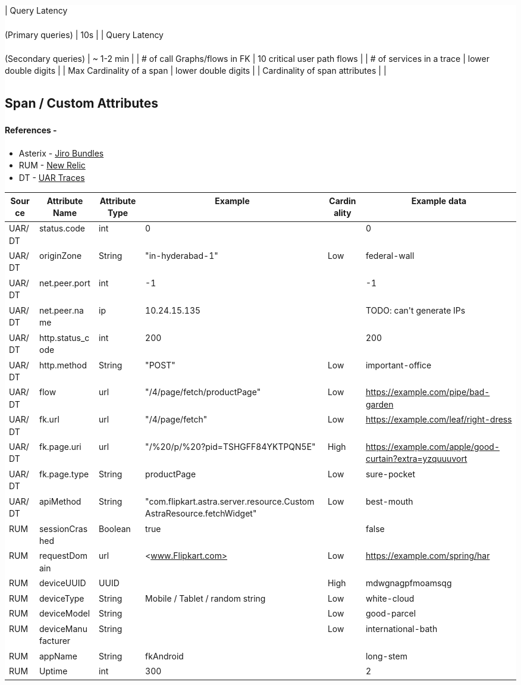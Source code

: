 | Query Latency<br><br>(Primary queries)   | 10s                                                              |
| Query Latency<br><br>(Secondary queries) | ~ 1-2 min                                                        |
| # of call Graphs/flows in FK             | 10 critical user path flows                                      |
| # of services in a trace                 | lower double digits                                              |
| Max Cardinality of a span                | lower double digits                                              |
| Cardinality of span attributes           |                                                                  |

## Span / Custom Attributes
#### References -
- Asterix - [Jiro Bundles](http://jiro.fkcloud.in/admin/config/asterix/zone/in-hyderabad-1/bundles/20)
- RUM - [New Relic](https://one.newrelic.com/data-exploration/data-explorer/explorer?account=3700279&duration=1800000&state=06b1df31-cc06-595e-7ca2-dacb64cfb07d)
- DT - [UAR Traces](https://confluence.fkinternal.com/display/MTL/Attribute+Details+of+UAR+Traces)

| Source  | Attribute Name     | Attribute Type | Example                                                                                                     | Cardinality | Example data                                             |
| ------- | ------------------ | -------------- | ----------------------------------------------------------------------------------------------------------- | ----------- | -------------------------------------------------------- |
| UAR/DT  | status.code        | int            | 0                                                                                                           |             | 0                                                        |
| UAR/DT  | originZone         | String         | "in-hyderabad-1"                                                                                            | Low         | federal-wall                                             |
| UAR/DT  | net.peer.port      | int            | -1                                                                                                          |             | -1                                                       |
| UAR/DT  | net.peer.name      | ip             | 10.24.15.135                                                                                                |             | TODO: can't generate IPs                                 |
| UAR/DT  | http.status_code   | int            | 200                                                                                                         |             | 200                                                      |
| UAR/DT  | http.method        | String         | "POST"                                                                                                      | Low         | important-office                                         |
| UAR/DT  | flow               | url            | "/4/page/fetch/productPage"                                                                                 | Low         | <https://example.com/pipe/bad-garden>                      |
| UAR/DT  | fk.url             | url            | "/4/page/fetch"                                                                                             | Low         | <https://example.com/leaf/right-dress>                     |
| UAR/DT  | fk.page.uri        | url            | "/%20/p/%20?pid=TSHGFF84YKTPQN5E"                                                                           | High        | <https://example.com/apple/good-curtain?extra=yzquuuvort>  |
| UAR/DT  | fk.page.type       | String         | productPage                                                                                                 | Low         | sure-pocket                                              |
| UAR/DT  | apiMethod          | String         | "com.flipkart.astra.server.resource.CustomAstraResource.fetchWidget"                                        | Low         | best-mouth                                               |
| RUM     | sessionCrashed     | Boolean        | true                                                                                                        |             | false                                                    |
| RUM     | requestDomain      | url            | <www.Flipkart.com>                                                                                            | Low         | <https://example.com/spring/har>                           |
| RUM     | deviceUUID         | UUID           |                                                                                                             | High        | mdwgnagpfmoamsqg                                         |
| RUM     | deviceType         | String         | Mobile / Tablet / random string                                                                             | Low         | white-cloud                                              |
| RUM     | deviceModel        | String         |                                                                                                             | Low         | good-parcel                                              |
| RUM     | deviceManufacturer | String         |                                                                                                             | Low         | international-bath                                       |
| RUM     | appName            | String         | fkAndroid                                                                                                   |             | long-stem                                                |
| RUM     | Uptime             | int            | 300                                                                                                         |             | 2                                                        |